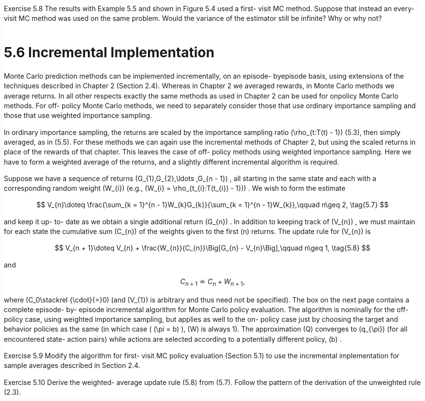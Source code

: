 Exercise 5.8 The results with Example 5.5 and shown in Figure 5.4 used a first- visit MC method. Suppose that instead an every- visit MC method was used on the same problem. Would the variance of the estimator still be infinite? Why or why not?

# 5.6 Incremental Implementation

Monte Carlo prediction methods can be implemented incrementally, on an episode- byepisode basis, using extensions of the techniques described in Chapter 2 (Section 2.4). Whereas in Chapter 2 we averaged rewards, in Monte Carlo methods we average returns. In all other respects exactly the same methods as used in Chapter 2 can be used for onpolicy Monte Carlo methods. For off- policy Monte Carlo methods, we need to separately consider those that use ordinary importance sampling and those that use weighted importance sampling.

In ordinary importance sampling, the returns are scaled by the importance sampling ratio  \(\rho_{t:T(t) - 1}\)  (5.3), then simply averaged, as in (5.5). For these methods we can again use the incremental methods of Chapter 2, but using the scaled returns in place of the rewards of that chapter. This leaves the case of off- policy methods using weighted importance sampling. Here we have to form a weighted average of the returns, and a slightly different incremental algorithm is required.

Suppose we have a sequence of returns  \(G_{1},G_{2},\ldots ,G_{n - 1}\)  , all starting in the same state and each with a corresponding random weight  \(W_{i}\)  (e.g.,  \(W_{i} = \rho_{t_{i}:T(t_{i}) - 1})\)  . We wish to form the estimate

$$
V_{n}\doteq \frac{\sum_{k = 1}^{n - 1}W_{k}G_{k}}{\sum_{k = 1}^{n - 1}W_{k}},\qquad n\geq 2, \tag{5.7}
$$

and keep it up- to- date as we obtain a single additional return  \(G_{n}\)  . In addition to keeping track of  \(V_{n}\)  , we must maintain for each state the cumulative sum  \(C_{n}\)  of the weights given to the first  \(n\)  returns. The update rule for  \(V_{n}\)  is

$$
V_{n + 1}\doteq V_{n} + \frac{W_{n}}{C_{n}}\Big[G_{n} - V_{n}\Big],\qquad n\geq 1, \tag{5.8}
$$

and

$$
C_{n + 1}\doteq C_{n} + W_{n + 1},
$$

where  \(C_0\stackrel {\cdot}{=}0\)  (and  \(V_{1}\)  is arbitrary and thus need not be specified). The box on the next page contains a complete episode- by- episode incremental algorithm for Monte Carlo policy evaluation. The algorithm is nominally for the off- policy case, using weighted importance sampling, but applies as well to the on- policy case just by choosing the target and behavior policies as the same (in which case (  \(\pi = b\)  ),  \(W\)  is always 1). The approximation  \(Q\)  converges to  \(q_{\pi}\)  (for all encountered state- action pairs) while actions are selected according to a potentially different policy,  \(b\)  .

Exercise 5.9 Modify the algorithm for first- visit MC policy evaluation (Section 5.1) to use the incremental implementation for sample averages described in Section 2.4.

Exercise 5.10 Derive the weighted- average update rule (5.8) from (5.7). Follow the pattern of the derivation of the unweighted rule (2.3).
